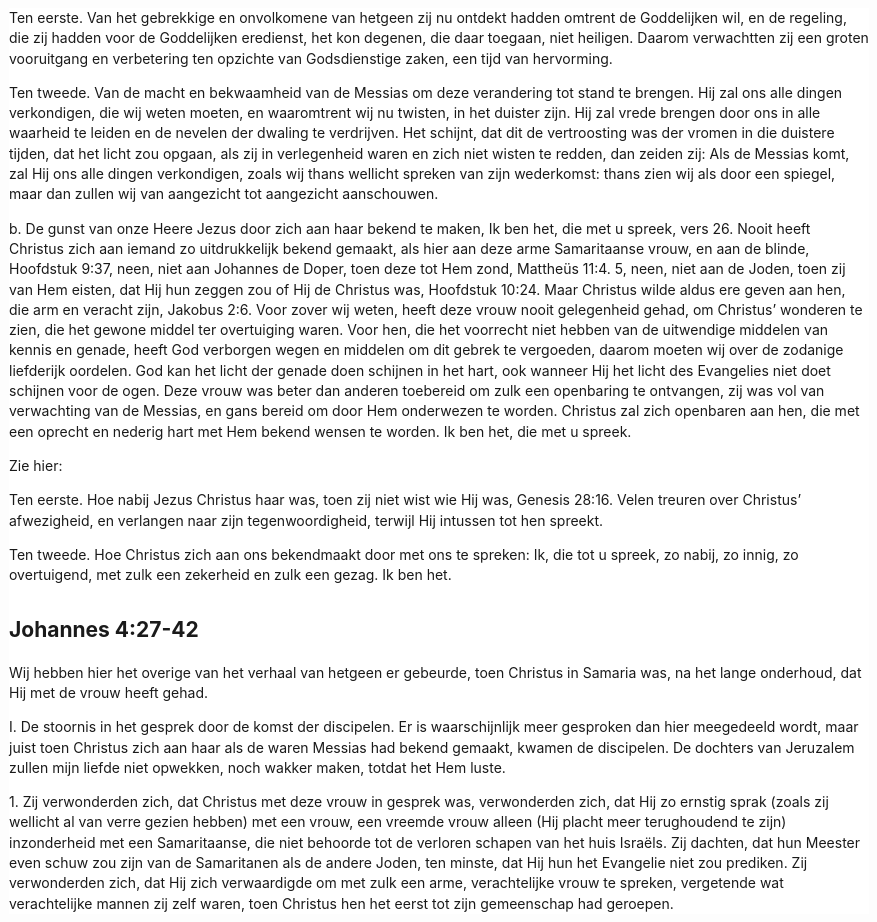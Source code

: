 Ten eerste. Van het gebrekkige en onvolkomene van hetgeen zij nu ontdekt hadden omtrent de Goddelijken wil, en de regeling, die zij hadden voor de Goddelijken eredienst, het kon degenen, die daar toegaan, niet heiligen. Daarom verwachtten zij een groten vooruitgang en verbetering ten opzichte van Godsdienstige zaken, een tijd van hervorming. 

Ten tweede. Van de macht en bekwaamheid van de Messias om deze verandering tot stand te brengen. Hij zal ons alle dingen verkondigen, die wij weten moeten, en waaromtrent wij nu twisten, in het duister zijn. Hij zal vrede brengen door ons in alle waarheid te leiden en de nevelen der dwaling te verdrijven. Het schijnt, dat dit de vertroosting was der vromen in die duistere tijden, dat het licht zou opgaan, als zij in verlegenheid waren en zich niet wisten te redden, dan zeiden zij: Als de Messias komt, zal Hij ons alle dingen verkondigen, zoals wij thans wellicht spreken van zijn wederkomst: thans zien wij als door een spiegel, maar dan zullen wij van aangezicht tot aangezicht aanschouwen. 

b. De gunst van onze Heere Jezus door zich aan haar bekend te maken, Ik ben het, die met u spreek, vers 26. Nooit heeft Christus zich aan iemand zo uitdrukkelijk bekend gemaakt, als hier aan deze arme Samaritaanse vrouw, en aan de blinde, Hoofdstuk 9:37, neen, niet aan Johannes de Doper, toen deze tot Hem zond, Mattheüs 11:4. 5, neen, niet aan de Joden, toen zij van Hem eisten, dat Hij hun zeggen zou of Hij de Christus was, Hoofdstuk 10:24. Maar Christus wilde aldus ere geven aan hen, die arm en veracht zijn, Jakobus 2:6. Voor zover wij weten, heeft deze vrouw nooit gelegenheid gehad, om Christus’ wonderen te zien, die het gewone middel ter overtuiging waren. Voor hen, die het voorrecht niet hebben van de uitwendige middelen van kennis en genade, heeft God verborgen wegen en middelen om dit gebrek te vergoeden, daarom moeten wij over de zodanige liefderijk oordelen. God kan het licht der genade doen schijnen in het hart, ook wanneer Hij het licht des Evangelies niet doet schijnen voor de ogen. Deze vrouw was beter dan anderen toebereid om zulk een openbaring te ontvangen, zij was vol van verwachting van de Messias, en gans bereid om door Hem onderwezen te worden. Christus zal zich openbaren aan hen, die met een oprecht en nederig hart met Hem bekend wensen te worden. Ik ben het, die met u spreek. 

Zie hier: 

Ten eerste. Hoe nabij Jezus Christus haar was, toen zij niet wist wie Hij was, Genesis 28:16. Velen treuren over Christus’ afwezigheid, en verlangen naar zijn tegenwoordigheid, terwijl Hij intussen tot hen spreekt. 

Ten tweede. Hoe Christus zich aan ons bekendmaakt door met ons te spreken: Ik, die tot u spreek, zo nabij, zo innig, zo overtuigend, met zulk een zekerheid en zulk een gezag. Ik ben het. 

## Johannes 4:27-42 
Wij hebben hier het overige van het verhaal van hetgeen er gebeurde, toen Christus in Samaria was, na het lange onderhoud, dat Hij met de vrouw heeft gehad. 

I. De stoornis in het gesprek door de komst der discipelen. Er is waarschijnlijk meer gesproken dan hier meegedeeld wordt, maar juist toen Christus zich aan haar als de waren Messias had bekend gemaakt, kwamen de discipelen. De dochters van Jeruzalem zullen mijn liefde niet opwekken, noch wakker maken, totdat het Hem luste. 

1\. Zij verwonderden zich, dat Christus met deze vrouw in gesprek was, verwonderden zich, dat Hij zo ernstig sprak (zoals zij wellicht al van verre gezien hebben) met een vrouw, een vreemde vrouw alleen (Hij placht meer terughoudend te zijn) inzonderheid met een Samaritaanse, die niet behoorde tot de verloren schapen van het huis Israëls. Zij dachten, dat hun Meester even schuw zou zijn van de Samaritanen als de andere Joden, ten minste, dat Hij hun het Evangelie niet zou prediken. Zij verwonderden zich, dat Hij zich verwaardigde om met zulk een arme, verachtelijke vrouw te spreken, vergetende wat verachtelijke mannen zij zelf waren, toen Christus hen het eerst tot zijn gemeenschap had geroepen. 
